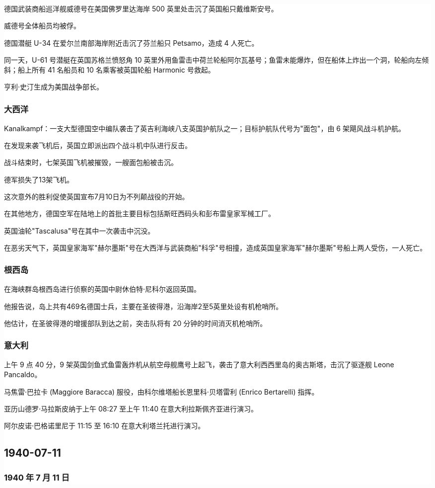 德国武装商船巡洋舰威德号在美国佛罗里达海岸 500
英里处击沉了英国船只戴维斯安号。

威德号全体船员均被俘。

德国潜艇 U-34 在爱尔兰南部海岸附近击沉了芬兰船只 Petsamo，造成 4
人死亡。

同一天，U-61 号潜艇在英国苏格兰愤怒角 10
英里外用鱼雷击中荷兰轮船阿尔瓦基号；鱼雷未能爆炸，但在船体上炸出一个洞，轮船向左倾斜；船上所有
41 名船员和 10 名乘客被英国轮船 Harmonic 号救起。

亨利·史汀生成为美国战争部长。

### 大西洋

Kanalkampf：一支大型德国空中编队袭击了英吉利海峡八支英国护航队之一；目标护航队代号为"面包"，由
6 架飓风战斗机护航。

在发现来袭飞机后，英国立即派出四个战斗机中队进行反击。

战斗结束时，七架英国飞机被摧毁，一艘面包船被击沉。

德军损失了13架飞机。

这次意外的胜利促使英国宣布7月10日为不列颠战役的开始。

在其他地方，德国空军在陆地上的首批主要目标包括斯旺西码头和彭布雷皇家军械工厂。

英国油轮"Tascalusa"号在其中一次袭击中沉没。

在恶劣天气下，英国皇家海军"赫尔墨斯"号在大西洋与武装商船"科孚"号相撞，造成英国皇家海军"赫尔墨斯"号船上两人受伤，一人死亡。

### 根西岛

在海峡群岛根西岛进行侦察的英国中尉休伯特·尼科尔返回英国。

他报告说，岛上共有469名德国士兵，主要在圣彼得港，沿海岸2至5英里处设有机枪哨所。

他估计，在圣彼得港的增援部队到达之前，突击队将有 20
分钟的时间消灭机枪哨所。

### 意大利

上午 9 点 40 分，9
架英国剑鱼式鱼雷轰炸机从航空母舰鹰号上起飞，袭击了意大利西西里岛的奥古斯塔，击沉了驱逐舰
Leone Pancaldo。

马焦雷·巴拉卡 (Maggiore Baracca) 服役，由科尔维塔船长恩里科·贝塔雷利
(Enrico Bertarelli) 指挥。

亚历山德罗·马拉斯皮纳于上午 08:27 至上午 11:40
在意大利拉斯佩齐亚进行演习。

阿尔皮诺·巴格诺里尼于 11:15 至 16:10 在意大利塔兰托进行演习。

## 1940-07-11

### 1940 年 7 月 11 日
